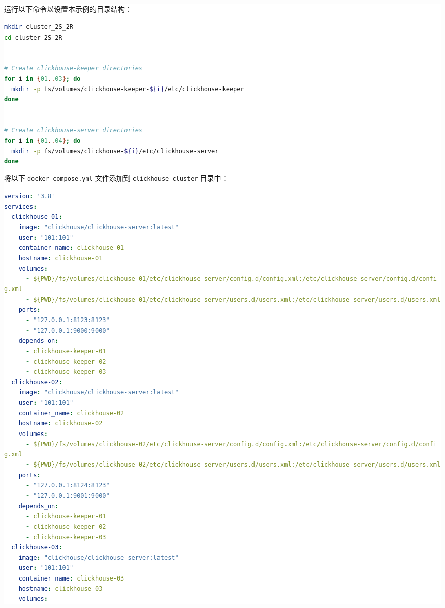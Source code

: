 运行以下命令以设置本示例的目录结构：

```bash
mkdir cluster_2S_2R
cd cluster_2S_2R


# Create clickhouse-keeper directories
for i in {01..03}; do
  mkdir -p fs/volumes/clickhouse-keeper-${i}/etc/clickhouse-keeper
done


# Create clickhouse-server directories
for i in {01..04}; do
  mkdir -p fs/volumes/clickhouse-${i}/etc/clickhouse-server
done
```

将以下 `docker-compose.yml` 文件添加到 `clickhouse-cluster` 目录中：

```yaml title="docker-compose.yml"
version: '3.8'
services:
  clickhouse-01:
    image: "clickhouse/clickhouse-server:latest"
    user: "101:101"
    container_name: clickhouse-01
    hostname: clickhouse-01
    volumes:
      - ${PWD}/fs/volumes/clickhouse-01/etc/clickhouse-server/config.d/config.xml:/etc/clickhouse-server/config.d/config.xml
      - ${PWD}/fs/volumes/clickhouse-01/etc/clickhouse-server/users.d/users.xml:/etc/clickhouse-server/users.d/users.xml
    ports:
      - "127.0.0.1:8123:8123"
      - "127.0.0.1:9000:9000"
    depends_on:
      - clickhouse-keeper-01
      - clickhouse-keeper-02
      - clickhouse-keeper-03
  clickhouse-02:
    image: "clickhouse/clickhouse-server:latest"
    user: "101:101"
    container_name: clickhouse-02
    hostname: clickhouse-02
    volumes:
      - ${PWD}/fs/volumes/clickhouse-02/etc/clickhouse-server/config.d/config.xml:/etc/clickhouse-server/config.d/config.xml
      - ${PWD}/fs/volumes/clickhouse-02/etc/clickhouse-server/users.d/users.xml:/etc/clickhouse-server/users.d/users.xml
    ports:
      - "127.0.0.1:8124:8123"
      - "127.0.0.1:9001:9000"
    depends_on:
      - clickhouse-keeper-01
      - clickhouse-keeper-02
      - clickhouse-keeper-03
  clickhouse-03:
    image: "clickhouse/clickhouse-server:latest"
    user: "101:101"
    container_name: clickhouse-03
    hostname: clickhouse-03
    volumes:
```